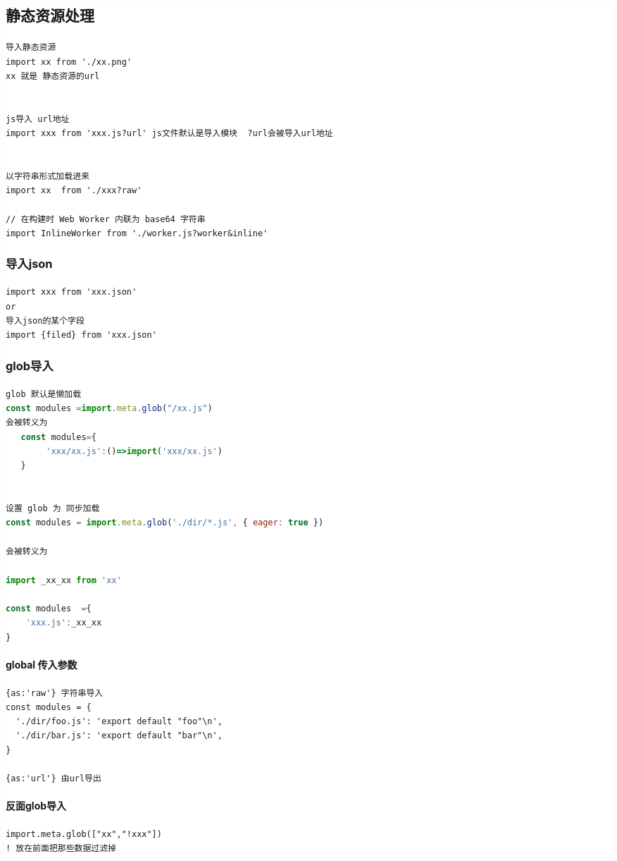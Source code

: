 ## 静态资源处理
```
导入静态资源
import xx from './xx.png'
xx 就是 静态资源的url


js导入 url地址
import xxx from 'xxx.js?url' js文件默认是导入模块  ?url会被导入url地址


以字符串形式加载进来 
import xx  from './xxx?raw'

// 在构建时 Web Worker 内联为 base64 字符串
import InlineWorker from './worker.js?worker&inline'
```
### 导入json
```
import xxx from 'xxx.json'
or
导入json的某个字段
import {filed} from 'xxx.json'
```

### glob导入
```js
glob 默认是懒加载
const modules =import.meta.glob("/xx.js")
会被转义为
   const modules={
        'xxx/xx.js':()=>import('xxx/xx.js')
   }


设置 glob 为 同步加载
const modules = import.meta.glob('./dir/*.js', { eager: true })

会被转义为

import _xx_xx from 'xx'

const modules  ={
    'xxx.js':_xx_xx
}

```

#### global 传入参数
```
{as:'raw'} 字符串导入
const modules = {
  './dir/foo.js': 'export default "foo"\n',
  './dir/bar.js': 'export default "bar"\n',
}

{as:'url'} 由url导出
```
#### 反面glob导入
```
import.meta.glob(["xx","!xxx"])
! 放在前面把那些数据过滤掉
```